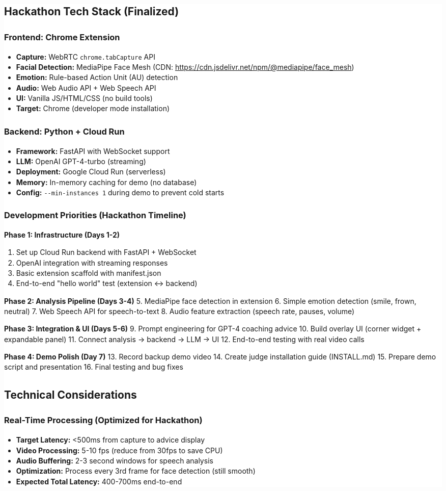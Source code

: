 ## Hackathon Tech Stack (Finalized)

### Frontend: Chrome Extension
- **Capture:** WebRTC `chrome.tabCapture` API
- **Facial Detection:** MediaPipe Face Mesh (CDN: https://cdn.jsdelivr.net/npm/@mediapipe/face_mesh)
- **Emotion:** Rule-based Action Unit (AU) detection
- **Audio:** Web Audio API + Web Speech API
- **UI:** Vanilla JS/HTML/CSS (no build tools)
- **Target:** Chrome (developer mode installation)

### Backend: Python + Cloud Run
- **Framework:** FastAPI with WebSocket support
- **LLM:** OpenAI GPT-4-turbo (streaming)
- **Deployment:** Google Cloud Run (serverless)
- **Memory:** In-memory caching for demo (no database)
- **Config:** `--min-instances 1` during demo to prevent cold starts

### Development Priorities (Hackathon Timeline)

**Phase 1: Infrastructure (Days 1-2)**
1. Set up Cloud Run backend with FastAPI + WebSocket
2. OpenAI integration with streaming responses
3. Basic extension scaffold with manifest.json
4. End-to-end "hello world" test (extension ↔ backend)

**Phase 2: Analysis Pipeline (Days 3-4)**
5. MediaPipe face detection in extension
6. Simple emotion detection (smile, frown, neutral)
7. Web Speech API for speech-to-text
8. Audio feature extraction (speech rate, pauses, volume)

**Phase 3: Integration & UI (Days 5-6)**
9. Prompt engineering for GPT-4 coaching advice
10. Build overlay UI (corner widget + expandable panel)
11. Connect analysis → backend → LLM → UI
12. End-to-end testing with real video calls

**Phase 4: Demo Polish (Day 7)**
13. Record backup demo video
14. Create judge installation guide (INSTALL.md)
15. Prepare demo script and presentation
16. Final testing and bug fixes

## Technical Considerations

### Real-Time Processing (Optimized for Hackathon)
- **Target Latency:** <500ms from capture to advice display
- **Video Processing:** 5-10 fps (reduce from 30fps to save CPU)
- **Audio Buffering:** 2-3 second windows for speech analysis
- **Optimization:** Process every 3rd frame for face detection (still smooth)
- **Expected Total Latency:** 400-700ms end-to-end

